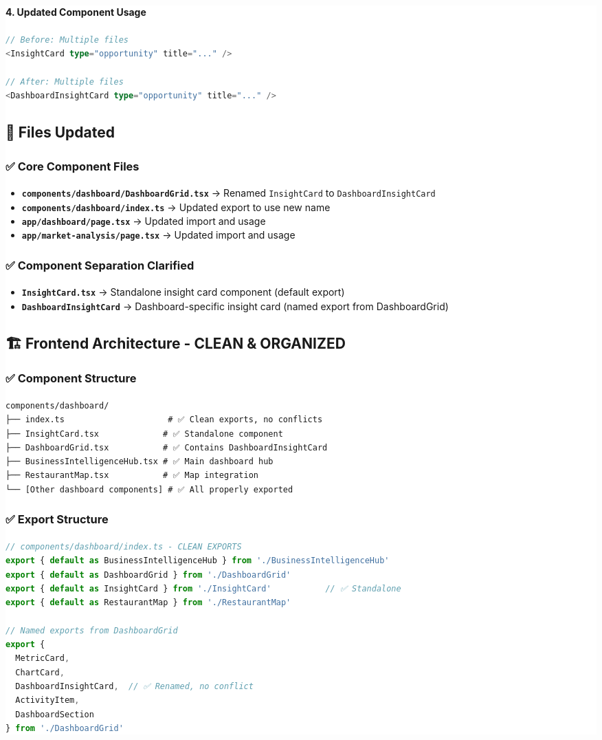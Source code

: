 #### **4. Updated Component Usage**
```typescript
// Before: Multiple files
<InsightCard type="opportunity" title="..." />

// After: Multiple files
<DashboardInsightCard type="opportunity" title="..." />
```

## 📁 **Files Updated**

### **✅ Core Component Files**
- **`components/dashboard/DashboardGrid.tsx`** → Renamed `InsightCard` to `DashboardInsightCard`
- **`components/dashboard/index.ts`** → Updated export to use new name
- **`app/dashboard/page.tsx`** → Updated import and usage
- **`app/market-analysis/page.tsx`** → Updated import and usage

### **✅ Component Separation Clarified**
- **`InsightCard.tsx`** → Standalone insight card component (default export)
- **`DashboardInsightCard`** → Dashboard-specific insight card (named export from DashboardGrid)

## 🏗️ **Frontend Architecture - CLEAN & ORGANIZED**

### **✅ Component Structure**
```
components/dashboard/
├── index.ts                     # ✅ Clean exports, no conflicts
├── InsightCard.tsx             # ✅ Standalone component
├── DashboardGrid.tsx           # ✅ Contains DashboardInsightCard
├── BusinessIntelligenceHub.tsx # ✅ Main dashboard hub
├── RestaurantMap.tsx           # ✅ Map integration
└── [Other dashboard components] # ✅ All properly exported
```

### **✅ Export Structure**
```typescript
// components/dashboard/index.ts - CLEAN EXPORTS
export { default as BusinessIntelligenceHub } from './BusinessIntelligenceHub'
export { default as DashboardGrid } from './DashboardGrid'
export { default as InsightCard } from './InsightCard'           // ✅ Standalone
export { default as RestaurantMap } from './RestaurantMap'

// Named exports from DashboardGrid
export {
  MetricCard,
  ChartCard,
  DashboardInsightCard,  // ✅ Renamed, no conflict
  ActivityItem,
  DashboardSection
} from './DashboardGrid'
```
